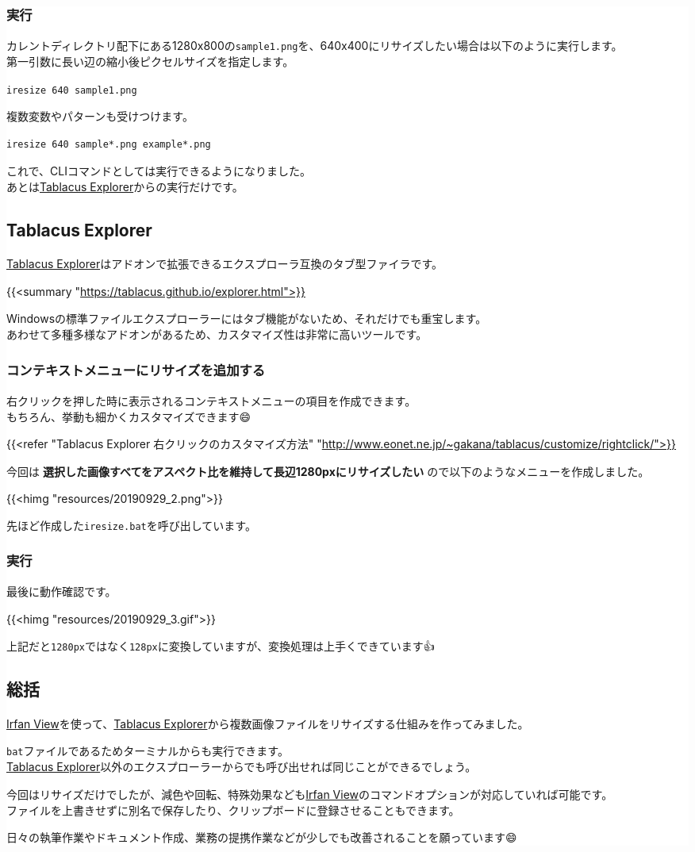 ### 実行

カレントディレクトリ配下にある1280x800の`sample1.png`を、640x400にリサイズしたい場合は以下のように実行します。  
第一引数に長い辺の縮小後ピクセルサイズを指定します。

```cmd
iresize 640 sample1.png
```

複数変数やパターンも受けつけます。

```cmd
iresize 640 sample*.png example*.png
```

これで、CLIコマンドとしては実行できるようになりました。  
あとは[Tablacus Explorer]からの実行だけです。


Tablacus Explorer
-----------------

[Tablacus Explorer]はアドオンで拡張できるエクスプローラ互換のタブ型ファイラです。

{{<summary "https://tablacus.github.io/explorer.html">}}

Windowsの標準ファイルエクスプローラーにはタブ機能がないため、それだけでも重宝します。  
あわせて多種多様なアドオンがあるため、カスタマイズ性は非常に高いツールです。

### コンテキストメニューにリサイズを追加する

右クリックを押した時に表示されるコンテキストメニューの項目を作成できます。  
もちろん、挙動も細かくカスタマイズできます😄

{{<refer "Tablacus Explorer 右クリックのカスタマイズ方法" "http://www.eonet.ne.jp/~gakana/tablacus/customize/rightclick/">}}

今回は **選択した画像すべてをアスペクト比を維持して長辺1280pxにリサイズしたい** ので以下のようなメニューを作成しました。

{{<himg "resources/20190929_2.png">}}

先ほど作成した`iresize.bat`を呼び出しています。

### 実行

最後に動作確認です。

{{<himg "resources/20190929_3.gif">}}

上記だと`1280px`ではなく`128px`に変換していますが、変換処理は上手くできています👍


総括
----

[Irfan View]を使って、[Tablacus Explorer]から複数画像ファイルをリサイズする仕組みを作ってみました。

`bat`ファイルであるためターミナルからも実行できます。  
[Tablacus Explorer]以外のエクスプローラーからでも呼び出せれば同じことができるでしょう。

今回はリサイズだけでしたが、減色や回転、特殊効果なども[Irfan View]のコマンドオプションが対応していれば可能です。  
ファイルを上書きせずに別名で保存したり、クリップボードに登録させることもできます。

日々の執筆作業やドキュメント作成、業務の提携作業などが少しでも改善されることを願っています😄

[Irfan View]: https://www.irfanview.net
[Tablacus Explorer]: https://tablacus.github.io/explorer.html
